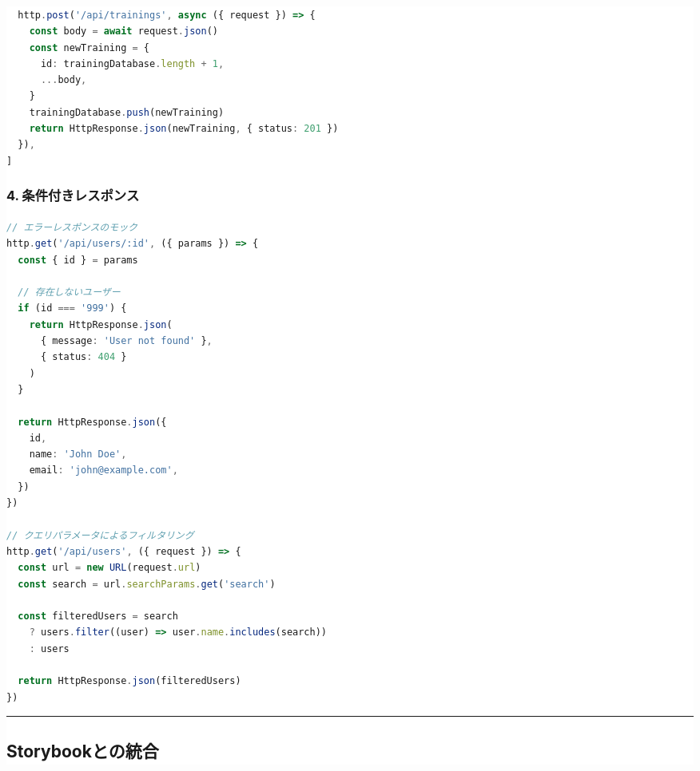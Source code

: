 ```typescript
  http.post('/api/trainings', async ({ request }) => {
    const body = await request.json()
    const newTraining = {
      id: trainingDatabase.length + 1,
      ...body,
    }
    trainingDatabase.push(newTraining)
    return HttpResponse.json(newTraining, { status: 201 })
  }),
]
```

### 4. 条件付きレスポンス

```typescript
// エラーレスポンスのモック
http.get('/api/users/:id', ({ params }) => {
  const { id } = params

  // 存在しないユーザー
  if (id === '999') {
    return HttpResponse.json(
      { message: 'User not found' },
      { status: 404 }
    )
  }

  return HttpResponse.json({
    id,
    name: 'John Doe',
    email: 'john@example.com',
  })
})

// クエリパラメータによるフィルタリング
http.get('/api/users', ({ request }) => {
  const url = new URL(request.url)
  const search = url.searchParams.get('search')

  const filteredUsers = search
    ? users.filter((user) => user.name.includes(search))
    : users

  return HttpResponse.json(filteredUsers)
})
```

---

## Storybookとの統合

